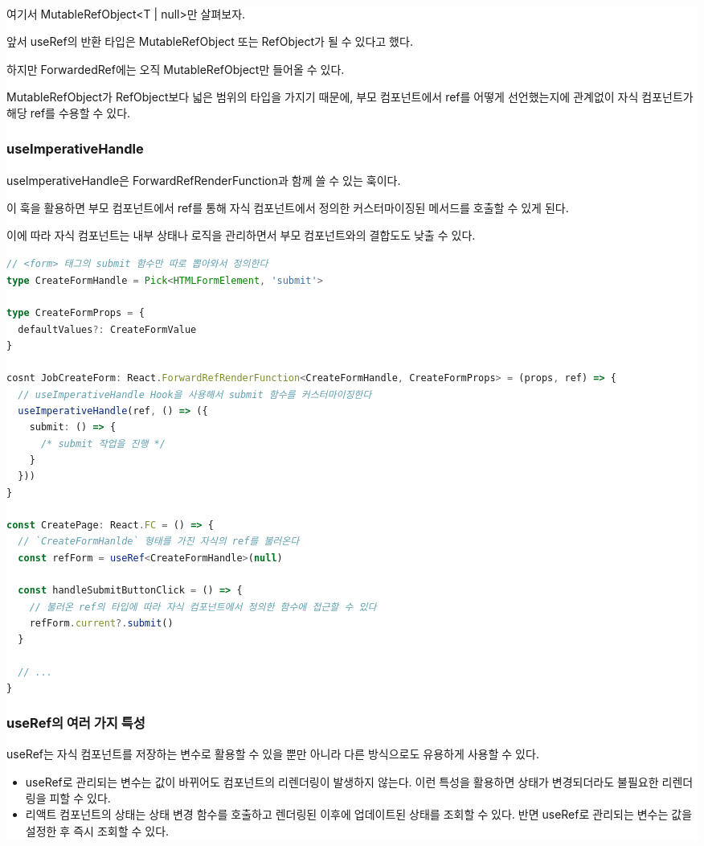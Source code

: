 여기서 MutableRefObject<T | null>만 살펴보자.

앞서 useRef의 반환 타입은 MutableRefObject<T> 또는 RefObject<T>가 될 수 있다고 했다.

하지만 ForwardedRef에는 오직 MutableRefObject만 들어올 수 있다.

MutableRefObject가 RefObject보다 넓은 범위의 타입을 가지기 때문에, 부모 컴포넌트에서 ref를 어떻게 선언했는지에 관계없이 자식 컴포넌트가 해당 ref를 수용할 수 있다.

### useImperativeHandle

useImperativeHandle은 ForwardRefRenderFunction과 함께 쓸 수 있는 훅이다.

이 훅을 활용하면 부모 컴포넌트에서 ref를 통해 자식 컴포넌트에서 정의한 커스터마이징된 메서드를 호출할 수 있게 된다.

이에 따라 자식 컴포넌트는 내부 상태나 로직을 관리하면서 부모 컴포넌트와의 결합도도 낮출 수 있다.

```typescript
// <form> 태그의 submit 함수만 따로 뽑아와서 정의한다
type CreateFormHandle = Pick<HTMLFormElement, 'submit'>

type CreateFormProps = {
  defaultValues?: CreateFormValue
}

cosnt JobCreateForm: React.ForwardRefRenderFunction<CreateFormHandle, CreateFormProps> = (props, ref) => {
  // useImperativeHandle Hook을 사용해서 submit 함수를 커스터마이징한다
  useImperativeHandle(ref, () => ({
    submit: () => {
      /* submit 작업을 진행 */
    }
  }))
}

const CreatePage: React.FC = () => {
  // `CreateFormHanlde` 형태를 가진 자식의 ref를 불러온다
  const refForm = useRef<CreateFormHandle>(null)

  const handleSubmitButtonClick = () => {
    // 불러온 ref의 타입에 따라 자식 컴포넌트에서 정의한 함수에 접근할 수 있다
    refForm.current?.submit()
  }

  // ...
}
```

### useRef의 여러 가지 특성

useRef는 자식 컴포넌트를 저장하는 변수로 활용할 수 있을 뿐만 아니라 다른 방식으로도 유용하게 사용할 수 있다.

- useRef로 관리되는 변수는 값이 바뀌어도 컴포넌트의 리렌더링이 발생하지 않는다. 이런 특성을 활용하면 상태가 변경되더라도 불필요한 리렌더링을 피할 수 있다.
- 리액트 컴포넌트의 상태는 상태 변경 함수를 호출하고 렌더링된 이후에 업데이트된 상태를 조회할 수 있다. 반면 useRef로 관리되는 변수는 값을 설정한 후 즉시 조회할 수 있다.

